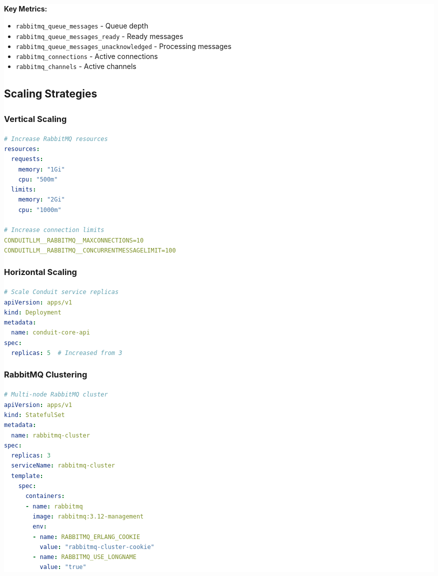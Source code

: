 **Key Metrics:**
- `rabbitmq_queue_messages` - Queue depth
- `rabbitmq_queue_messages_ready` - Ready messages
- `rabbitmq_queue_messages_unacknowledged` - Processing messages
- `rabbitmq_connections` - Active connections
- `rabbitmq_channels` - Active channels

## Scaling Strategies

### Vertical Scaling

```yaml
# Increase RabbitMQ resources
resources:
  requests:
    memory: "1Gi"
    cpu: "500m"
  limits:
    memory: "2Gi"
    cpu: "1000m"

# Increase connection limits
CONDUITLLM__RABBITMQ__MAXCONNECTIONS=10
CONDUITLLM__RABBITMQ__CONCURRENTMESSAGELIMIT=100
```

### Horizontal Scaling

```yaml
# Scale Conduit service replicas
apiVersion: apps/v1
kind: Deployment
metadata:
  name: conduit-core-api
spec:
  replicas: 5  # Increased from 3
```

### RabbitMQ Clustering

```yaml
# Multi-node RabbitMQ cluster
apiVersion: apps/v1
kind: StatefulSet
metadata:
  name: rabbitmq-cluster
spec:
  replicas: 3
  serviceName: rabbitmq-cluster
  template:
    spec:
      containers:
      - name: rabbitmq
        image: rabbitmq:3.12-management
        env:
        - name: RABBITMQ_ERLANG_COOKIE
          value: "rabbitmq-cluster-cookie"
        - name: RABBITMQ_USE_LONGNAME
          value: "true"
```
